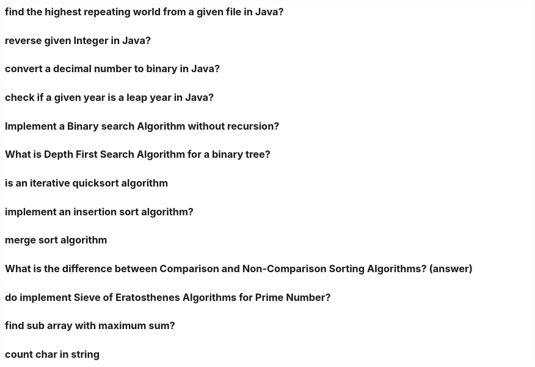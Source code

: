 ### find the highest repeating world from a given file in Java?
### reverse given Integer in Java?
### convert a decimal number to binary in Java?
### check if a given year is a leap year in Java?
### Implement a Binary search Algorithm without recursion?
### What is Depth First Search Algorithm for a binary tree?
### is an iterative quicksort algorithm
### implement an insertion sort algorithm?
### merge sort algorithm
### What is the difference between Comparison and Non-Comparison Sorting Algorithms? (answer)
### do implement Sieve of Eratosthenes Algorithms for Prime Number?
### find sub array with maximum sum?
### count char in string
